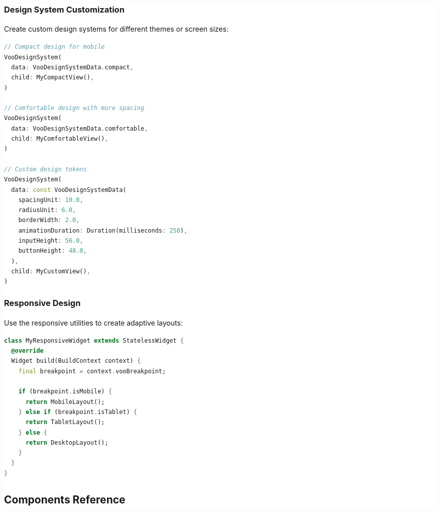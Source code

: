 ### Design System Customization

Create custom design systems for different themes or screen sizes:

```dart
// Compact design for mobile
VooDesignSystem(
  data: VooDesignSystemData.compact,
  child: MyCompactView(),
)

// Comfortable design with more spacing
VooDesignSystem(
  data: VooDesignSystemData.comfortable,
  child: MyComfortableView(),
)

// Custom design tokens
VooDesignSystem(
  data: const VooDesignSystemData(
    spacingUnit: 10.0,
    radiusUnit: 6.0,
    borderWidth: 2.0,
    animationDuration: Duration(milliseconds: 250),
    inputHeight: 56.0,
    buttonHeight: 48.0,
  ),
  child: MyCustomView(),
)
```

### Responsive Design

Use the responsive utilities to create adaptive layouts:

```dart
class MyResponsiveWidget extends StatelessWidget {
  @override
  Widget build(BuildContext context) {
    final breakpoint = context.vooBreakpoint;
    
    if (breakpoint.isMobile) {
      return MobileLayout();
    } else if (breakpoint.isTablet) {
      return TabletLayout();
    } else {
      return DesktopLayout();
    }
  }
}
```

## Components Reference
